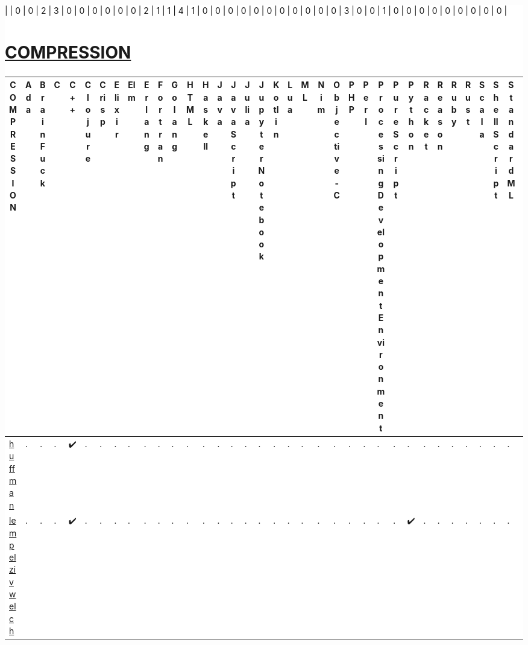 | |                                  0 |                                  0 |                                  2 |                                  3 |                                  0 |                                  0 |                                  0 |                                  0 |                                  0 |                                  0 |                                  2 |                                  1 |                                  1 |                                  4 |                                  1 |                                  0 |                                  0 |                                  0 |                                  0 |                                  0 |                                  0 |                                  0 |                                  0 |                                  0 |                                  0 |                                  0 |                                  3 |                                  0 |                                  0 |                                  1 |                                  0 |                                  0 |                                  0 |                                  0 |                                  0 |                                  0 |                                  0 |                                  0 |                                  0 |


# [COMPRESSION](https://github.com/OpenGenus/cosmos/tree/master/code/compression)
| COMPRESSION                                    |                                  Ada |                            BrainFuck |                                    C |                                  C++ |                              Clojure |                                Crisp |                               Elixir |                                  Elm |                               Erlang |                              Fortran |                               Golang |                                 HTML |                              Haskell |                                 Java |                           JavaScript |                                Julia |                     Jupyter Notebook |                               Kotlin |                                  Lua |                                   ML |                                  Nim |                          Objective-C |                                  PHP |                                 Perl |   Processing Development Environment |                           PureScript |                               Python |                               Racket |                               Reason |                                 Ruby |                                 Rust |                                Scala |                         Shell Script |                          Standard ML |                                Swift |                           TypeScript |                         Visual Basic |                            Visual C# |                            Visual F# |   
| ----------------------------------------------- | ----------------------------------- | ----------------------------------- | ----------------------------------- | ----------------------------------- | ----------------------------------- | ----------------------------------- | ----------------------------------- | ----------------------------------- | ----------------------------------- | ----------------------------------- | ----------------------------------- | ----------------------------------- | ----------------------------------- | ----------------------------------- | ----------------------------------- | ----------------------------------- | ----------------------------------- | ----------------------------------- | ----------------------------------- | ----------------------------------- | ----------------------------------- | ----------------------------------- | ----------------------------------- | ----------------------------------- | ----------------------------------- | ----------------------------------- | ----------------------------------- | ----------------------------------- | ----------------------------------- | ----------------------------------- | ----------------------------------- | ----------------------------------- | ----------------------------------- | ----------------------------------- | ----------------------------------- | ----------------------------------- | ----------------------------------- | ----------------------------------- | ----------------------------------- | 
| [huffman](https://github.com/OpenGenus/cosmos/tree/master/code/compression/src/lossless_compression/huffman/) |   . |    . |    . |    ✔️ |    . |    . |    . |    . |    . |    . |    . |    . |    . |    . |    . |    . |    . |    . |    . |    . |    . |    . |    . |    . |    . |    . |    . |    . |    . |    . |    . |    . |    . |    . |    . |    . |    . |    . |    . |   
| [lempel ziv welch](https://github.com/OpenGenus/cosmos/tree/master/code/compression/src/lossless_compression/lempel_ziv_welch/) |   . |    . |    . |    ✔️ |    . |    . |    . |    . |    . |    . |    . |    . |    . |    . |    . |    . |    . |    . |    . |    . |    . |    . |    . |    . |    . |    . |    ✔️ |    . |    . |    . |    . |    . |    . |    . |    . |    . |    . |    . |    . |   